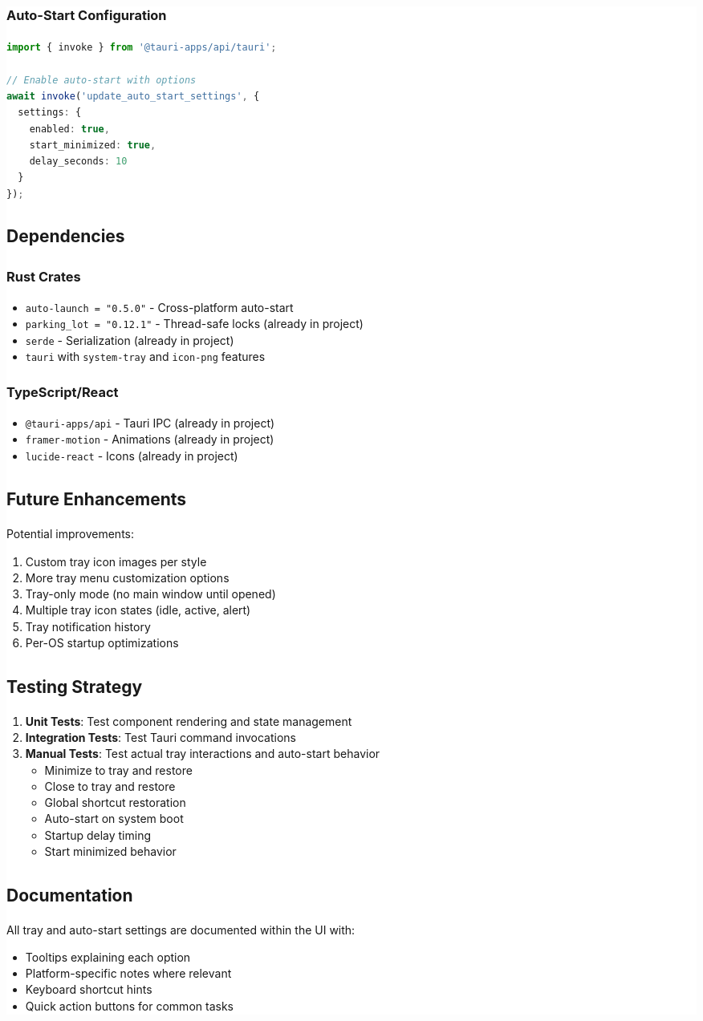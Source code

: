 ### Auto-Start Configuration
```typescript
import { invoke } from '@tauri-apps/api/tauri';

// Enable auto-start with options
await invoke('update_auto_start_settings', {
  settings: {
    enabled: true,
    start_minimized: true,
    delay_seconds: 10
  }
});
```

## Dependencies

### Rust Crates
- `auto-launch = "0.5.0"` - Cross-platform auto-start
- `parking_lot = "0.12.1"` - Thread-safe locks (already in project)
- `serde` - Serialization (already in project)
- `tauri` with `system-tray` and `icon-png` features

### TypeScript/React
- `@tauri-apps/api` - Tauri IPC (already in project)
- `framer-motion` - Animations (already in project)
- `lucide-react` - Icons (already in project)

## Future Enhancements

Potential improvements:
1. Custom tray icon images per style
2. More tray menu customization options
3. Tray-only mode (no main window until opened)
4. Multiple tray icon states (idle, active, alert)
5. Tray notification history
6. Per-OS startup optimizations

## Testing Strategy

1. **Unit Tests**: Test component rendering and state management
2. **Integration Tests**: Test Tauri command invocations
3. **Manual Tests**: Test actual tray interactions and auto-start behavior
   - Minimize to tray and restore
   - Close to tray and restore
   - Global shortcut restoration
   - Auto-start on system boot
   - Startup delay timing
   - Start minimized behavior

## Documentation

All tray and auto-start settings are documented within the UI with:
- Tooltips explaining each option
- Platform-specific notes where relevant
- Keyboard shortcut hints
- Quick action buttons for common tasks
